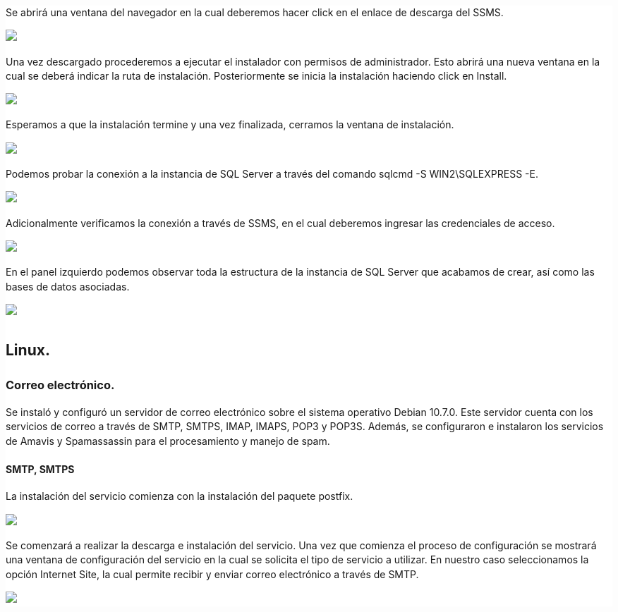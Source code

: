 Se abrirá una ventana del navegador en la cual deberemos hacer click en el enlace de descarga del SSMS.

![](https://lh6.googleusercontent.com/tYQtCzAlTrIh4eZc6atPzKISv3rvYC2baZFRqgX6ksgCMaSgMkkcm2kjbLYm-vckcoBk_aOsVAOjhyiMPYqy0GI2va6uPcgXnxJyaMrl3jgr4NebLgNakWGKpAE-GSqbzLwPMBBL)

Una vez descargado procederemos a ejecutar el instalador con permisos de administrador. Esto abrirá una nueva ventana en la cual se deberá indicar la ruta de instalación. Posteriormente se inicia la instalación haciendo click en Install.

![](https://lh5.googleusercontent.com/4BfBxi6-Pb2z9MrUd8JMp9h7WdMtBYSF58d_aQM3tt_JUBBRYH8X_PgP1JpV3qpFRt4FbVtOxwMApFcnNCXH0wVd3R3ktQcQcvHWTC1hLzyLt8Qc8EqF-pDRbQH0Xa6i4oq4AX7v)

Esperamos a que la instalación termine y una vez finalizada, cerramos la ventana de instalación.

![](https://lh6.googleusercontent.com/Z3AhSTbUQFZRf694AbNObZCVPMVia-56egWV3hxK97PZmp1WZqwFEV1cw7z5jzNIw0e3MzoWcGsVXSv9mlD9odIxxl0DufE2C0INjwdKQeHCxoAio9aRmItPyzQInvooOvlfUT86)

Podemos probar la conexión a la instancia de SQL Server a través del comando sqlcmd -S WIN2\SQLEXPRESS -E.

![](https://lh4.googleusercontent.com/DLAqPY5goaU4CkHzwBxakmeWWJ3C4d8MBO4-Y-rSE0Zk7kkpd9-Hbk1--91yqsahMvuRG5F3fQe3zKFY6sYzr9HM3a0723--IPHp4Nqn5faUWIMBmsv_DSUHKvh8oEvt4ZM85Ivv)

Adicionalmente verificamos la conexión a través de SSMS, en el cual deberemos ingresar las credenciales de acceso.

![](https://lh3.googleusercontent.com/fhswak8c55QXrrQD9j_Y85B-RF2BGIgApLIy8LGG0v_Dqpe8wbIfUzOCLtU5Vpdx7iumpJlOqV1ZN4KQ8Xq3EH-6i4yvaKBbL7mltjbyLw-6OxeH8SvoZzM7IYceuYh5tCizTNkM)

En el panel izquierdo podemos observar toda la estructura de la instancia de SQL Server que acabamos de crear, así como las bases de datos asociadas.

![](https://lh5.googleusercontent.com/hg688NRqKAsP3FagNfJCmo2FoV7SEdVMQmliVbH4wqeLxVs8ZT7KRe5nbEVSsfDbRMLOyCS6AZYikWpne8-KTFZwQzqVCIL_UOXSkhZnNbJD9SzAhTLT0I8jT4bl3U3KvFCZDDAA)

## Linux.<a name="id32"></a>

### Correo electrónico.<a name="id3201"></a>

Se instaló y configuró un servidor de correo electrónico sobre el sistema operativo Debian 10.7.0. Este servidor cuenta con los servicios de correo a través de SMTP, SMTPS, IMAP, IMAPS, POP3 y POP3S. Además, se configuraron e instalaron los servicios de Amavis y Spamassassin para el procesamiento y manejo de spam.

  

#### SMTP, SMTPS<a name="id32011"></a>

La instalación del servicio comienza con la instalación del paquete postfix.

![](https://lh4.googleusercontent.com/gT1kWrXg_dVkfeWUPF9rTe5yw5Rqv8QRVhvzfDPcrwy-GLV4uGydL1i7UFBUD82wq2agYYhS5TGl15eKKdbpP-YAnk3DzAKS6EtIx4dO4YBn15Qm3Hw7mi36fG2w8zfJzNnnQaAC)

Se comenzará a realizar la descarga e instalación del servicio. Una vez que comienza el proceso de configuración se mostrará una ventana de configuración del servicio en la cual se solicita el tipo de servicio a utilizar. En nuestro caso seleccionamos la opción Internet Site, la cual permite recibir y enviar correo electrónico a través de SMTP.

![](https://lh3.googleusercontent.com/E8Y9AkJCvwqjb1HFjvDesA4kgg7CoKKFLoSHk5_ay9FatWDaTjGmZiGfXuNi0Zuz8CcF-fqpZQbLP6l2IkcJyhnvAiAl0O0-LHhmu_Ep-NG7eUwcs4mNTKyYklEOUdPGNHqXQgya)
